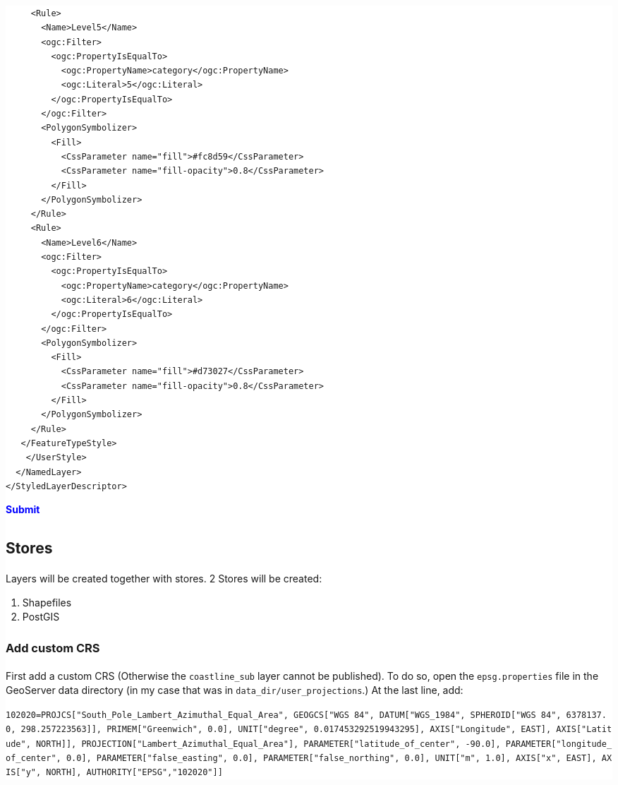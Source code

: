 ```
     <Rule>
       <Name>Level5</Name>
       <ogc:Filter>
         <ogc:PropertyIsEqualTo>
           <ogc:PropertyName>category</ogc:PropertyName>
           <ogc:Literal>5</ogc:Literal>
         </ogc:PropertyIsEqualTo>
       </ogc:Filter>
       <PolygonSymbolizer>
         <Fill>
           <CssParameter name="fill">#fc8d59</CssParameter>
           <CssParameter name="fill-opacity">0.8</CssParameter>
         </Fill>
       </PolygonSymbolizer>
     </Rule>
     <Rule>
       <Name>Level6</Name>
       <ogc:Filter>
         <ogc:PropertyIsEqualTo>
           <ogc:PropertyName>category</ogc:PropertyName>
           <ogc:Literal>6</ogc:Literal>
         </ogc:PropertyIsEqualTo>
       </ogc:Filter>
       <PolygonSymbolizer>
         <Fill>
           <CssParameter name="fill">#d73027</CssParameter>
           <CssParameter name="fill-opacity">0.8</CssParameter>
         </Fill>
       </PolygonSymbolizer>
     </Rule>
   </FeatureTypeStyle>
    </UserStyle>
  </NamedLayer>
</StyledLayerDescriptor>
```
<span style="color:blue">**Submit**</span>

## Stores
Layers will be created together with stores. 2 Stores will be created:

1. Shapefiles
2. PostGIS

### Add custom CRS

First add a custom CRS (Otherwise the `coastline_sub` layer cannot be published).
To do so, open the `epsg.properties` file in the GeoServer data directory (in my case
that was in `data_dir/user_projections`.) At the last line, add:

```
102020=PROJCS["South_Pole_Lambert_Azimuthal_Equal_Area", GEOGCS["WGS 84", DATUM["WGS_1984", SPHEROID["WGS 84", 6378137.0, 298.257223563]], PRIMEM["Greenwich", 0.0], UNIT["degree", 0.017453292519943295], AXIS["Longitude", EAST], AXIS["Latitude", NORTH]], PROJECTION["Lambert_Azimuthal_Equal_Area"], PARAMETER["latitude_of_center", -90.0], PARAMETER["longitude_of_center", 0.0], PARAMETER["false_easting", 0.0], PARAMETER["false_northing", 0.0], UNIT["m", 1.0], AXIS["x", EAST], AXIS["y", NORTH], AUTHORITY["EPSG","102020"]]
```
